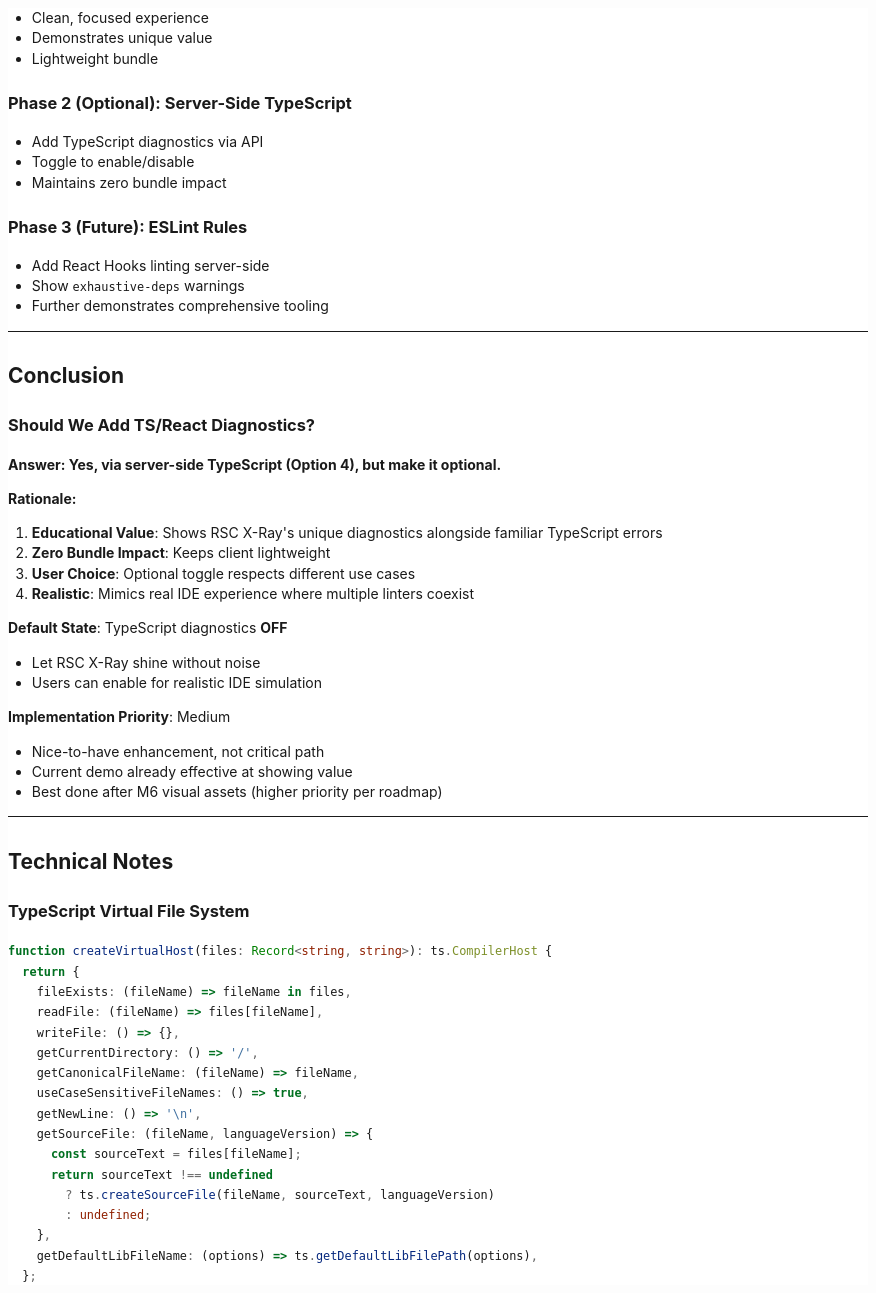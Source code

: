 - Clean, focused experience
- Demonstrates unique value
- Lightweight bundle

### **Phase 2 (Optional): Server-Side TypeScript**

- Add TypeScript diagnostics via API
- Toggle to enable/disable
- Maintains zero bundle impact

### **Phase 3 (Future): ESLint Rules**

- Add React Hooks linting server-side
- Show `exhaustive-deps` warnings
- Further demonstrates comprehensive tooling

---

## Conclusion

### **Should We Add TS/React Diagnostics?**

**Answer: Yes, via server-side TypeScript (Option 4), but make it optional.**

**Rationale:**

1. **Educational Value**: Shows RSC X-Ray's unique diagnostics alongside familiar TypeScript errors
2. **Zero Bundle Impact**: Keeps client lightweight
3. **User Choice**: Optional toggle respects different use cases
4. **Realistic**: Mimics real IDE experience where multiple linters coexist

**Default State**: TypeScript diagnostics **OFF**

- Let RSC X-Ray shine without noise
- Users can enable for realistic IDE simulation

**Implementation Priority**: Medium

- Nice-to-have enhancement, not critical path
- Current demo already effective at showing value
- Best done after M6 visual assets (higher priority per roadmap)

---

## Technical Notes

### TypeScript Virtual File System

```typescript
function createVirtualHost(files: Record<string, string>): ts.CompilerHost {
  return {
    fileExists: (fileName) => fileName in files,
    readFile: (fileName) => files[fileName],
    writeFile: () => {},
    getCurrentDirectory: () => '/',
    getCanonicalFileName: (fileName) => fileName,
    useCaseSensitiveFileNames: () => true,
    getNewLine: () => '\n',
    getSourceFile: (fileName, languageVersion) => {
      const sourceText = files[fileName];
      return sourceText !== undefined
        ? ts.createSourceFile(fileName, sourceText, languageVersion)
        : undefined;
    },
    getDefaultLibFileName: (options) => ts.getDefaultLibFilePath(options),
  };
```